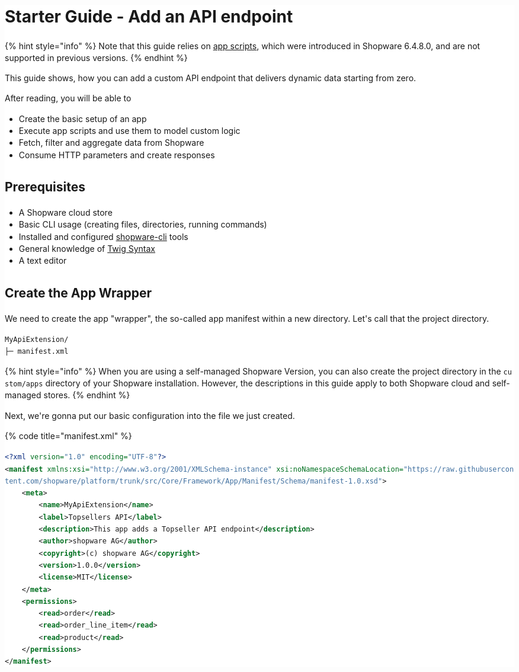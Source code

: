 # Starter Guide - Add an API endpoint

{% hint style="info" %}
Note that this guide relies on [app scripts](../app-scripts/README.md), which were introduced in Shopware 6.4.8.0, and are not supported in previous versions.
{% endhint %}

This guide shows, how you can add a custom API endpoint that delivers dynamic data starting from zero.

After reading, you will be able to

 * Create the basic setup of an app
 * Execute app scripts and use them to model custom logic
 * Fetch, filter and aggregate data from Shopware
 * Consume HTTP parameters and create responses

## Prerequisites

 * A Shopware cloud store
 * Basic CLI usage (creating files, directories, running commands)
 * Installed and configured [shopware-cli](https://sw-cli.fos.gg/) tools
 * General knowledge of [Twig Syntax](https://twig.symfony.com/)
 * A text editor

## Create the App Wrapper

We need to create the app "wrapper", the so-called app manifest within a new directory. Let's call that the project directory.

```
MyApiExtension/
├─ manifest.xml
```

{% hint style="info" %}
When you are using a self-managed Shopware Version, you can also create the project directory in the `custom/apps` directory of your Shopware installation. However, the descriptions in this guide apply to both Shopware cloud and self-managed stores.
{% endhint %}

Next, we're gonna put our basic configuration into the file we just created.

{% code title="manifest.xml" %}
```xml
<?xml version="1.0" encoding="UTF-8"?>
<manifest xmlns:xsi="http://www.w3.org/2001/XMLSchema-instance" xsi:noNamespaceSchemaLocation="https://raw.githubusercontent.com/shopware/platform/trunk/src/Core/Framework/App/Manifest/Schema/manifest-1.0.xsd">
    <meta>
        <name>MyApiExtension</name>
        <label>Topsellers API</label>
        <description>This app adds a Topseller API endpoint</description>
        <author>shopware AG</author>
        <copyright>(c) shopware AG</copyright>
        <version>1.0.0</version>
        <license>MIT</license>
    </meta>
    <permissions>
        <read>order</read>
        <read>order_line_item</read>
        <read>product</read>
    </permissions>
</manifest>

```